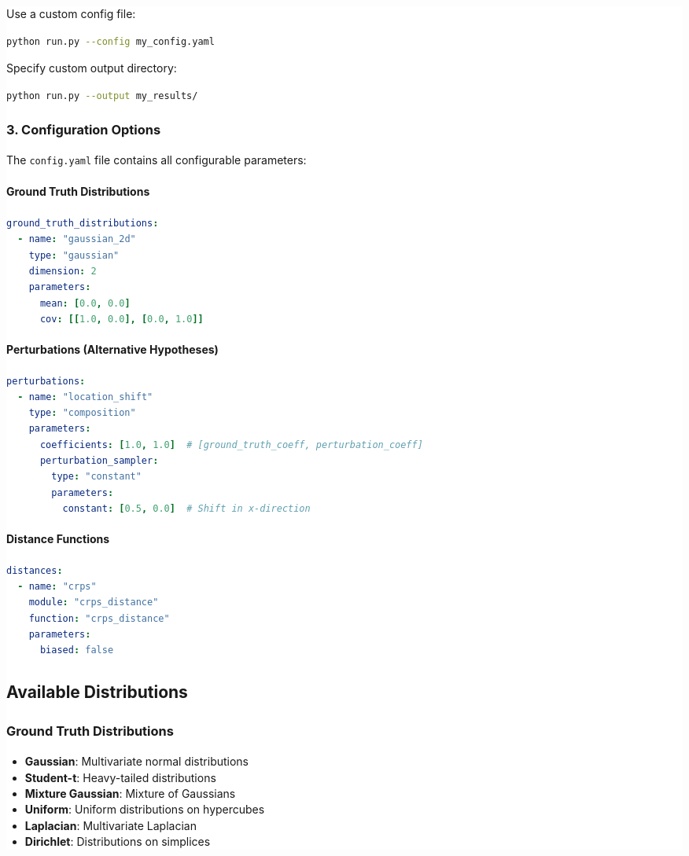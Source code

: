 Use a custom config file:

```bash
python run.py --config my_config.yaml
```

Specify custom output directory:

```bash
python run.py --output my_results/
```

### 3. Configuration Options

The `config.yaml` file contains all configurable parameters:

#### Ground Truth Distributions
```yaml
ground_truth_distributions:
  - name: "gaussian_2d"
    type: "gaussian"
    dimension: 2
    parameters:
      mean: [0.0, 0.0]
      cov: [[1.0, 0.0], [0.0, 1.0]]
```

#### Perturbations (Alternative Hypotheses)
```yaml
perturbations:
  - name: "location_shift"
    type: "composition"
    parameters:
      coefficients: [1.0, 1.0]  # [ground_truth_coeff, perturbation_coeff]
      perturbation_sampler:
        type: "constant"
        parameters:
          constant: [0.5, 0.0]  # Shift in x-direction
```

#### Distance Functions
```yaml
distances:
  - name: "crps"
    module: "crps_distance"
    function: "crps_distance"
    parameters:
      biased: false
```

## Available Distributions

### Ground Truth Distributions
- **Gaussian**: Multivariate normal distributions
- **Student-t**: Heavy-tailed distributions
- **Mixture Gaussian**: Mixture of Gaussians
- **Uniform**: Uniform distributions on hypercubes
- **Laplacian**: Multivariate Laplacian
- **Dirichlet**: Distributions on simplices
